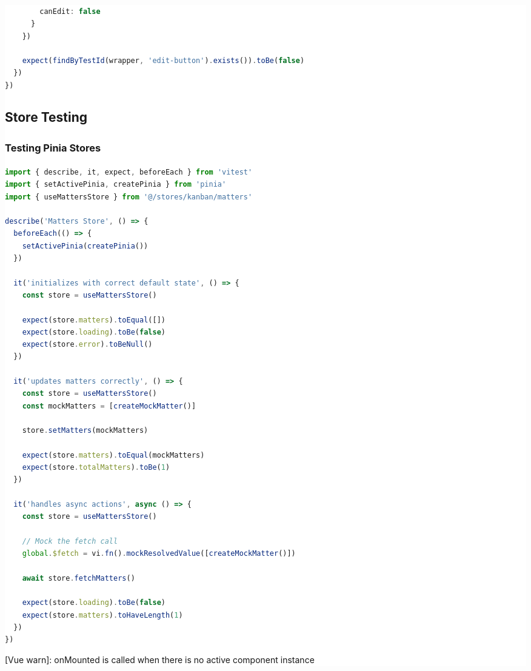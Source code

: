 ```typescript
        canEdit: false 
      }
    })

    expect(findByTestId(wrapper, 'edit-button').exists()).toBe(false)
  })
})
```

## Store Testing

### Testing Pinia Stores

```typescript
import { describe, it, expect, beforeEach } from 'vitest'
import { setActivePinia, createPinia } from 'pinia'
import { useMattersStore } from '@/stores/kanban/matters'

describe('Matters Store', () => {
  beforeEach(() => {
    setActivePinia(createPinia())
  })

  it('initializes with correct default state', () => {
    const store = useMattersStore()
    
    expect(store.matters).toEqual([])
    expect(store.loading).toBe(false)
    expect(store.error).toBeNull()
  })

  it('updates matters correctly', () => {
    const store = useMattersStore()
    const mockMatters = [createMockMatter()]
    
    store.setMatters(mockMatters)
    
    expect(store.matters).toEqual(mockMatters)
    expect(store.totalMatters).toBe(1)
  })

  it('handles async actions', async () => {
    const store = useMattersStore()
    
    // Mock the fetch call
    global.$fetch = vi.fn().mockResolvedValue([createMockMatter()])
    
    await store.fetchMatters()
    
    expect(store.loading).toBe(false)
    expect(store.matters).toHaveLength(1)
  })
})
```


[Vue warn]: onMounted is called when there is no active component instance